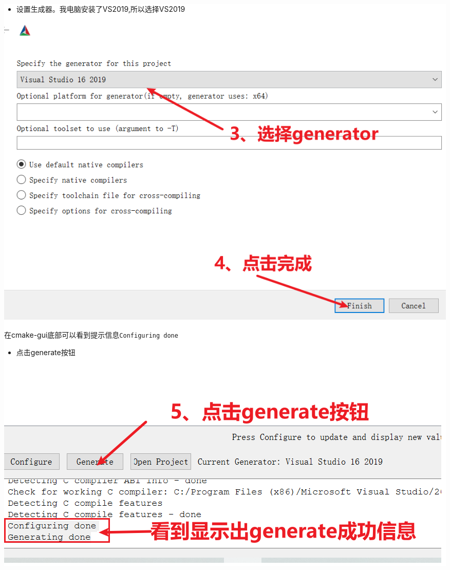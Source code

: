 - 设置生成器。我电脑安装了VS2019,所以选择VS2019

![image-20221231125250003](images\1\image-20221231125250003.png)

在cmake-gui底部可以看到提示信息`Configuring done`

- 点击generate按钮

![image-20221231130312114](images\1\image-20221231130312114.png)
